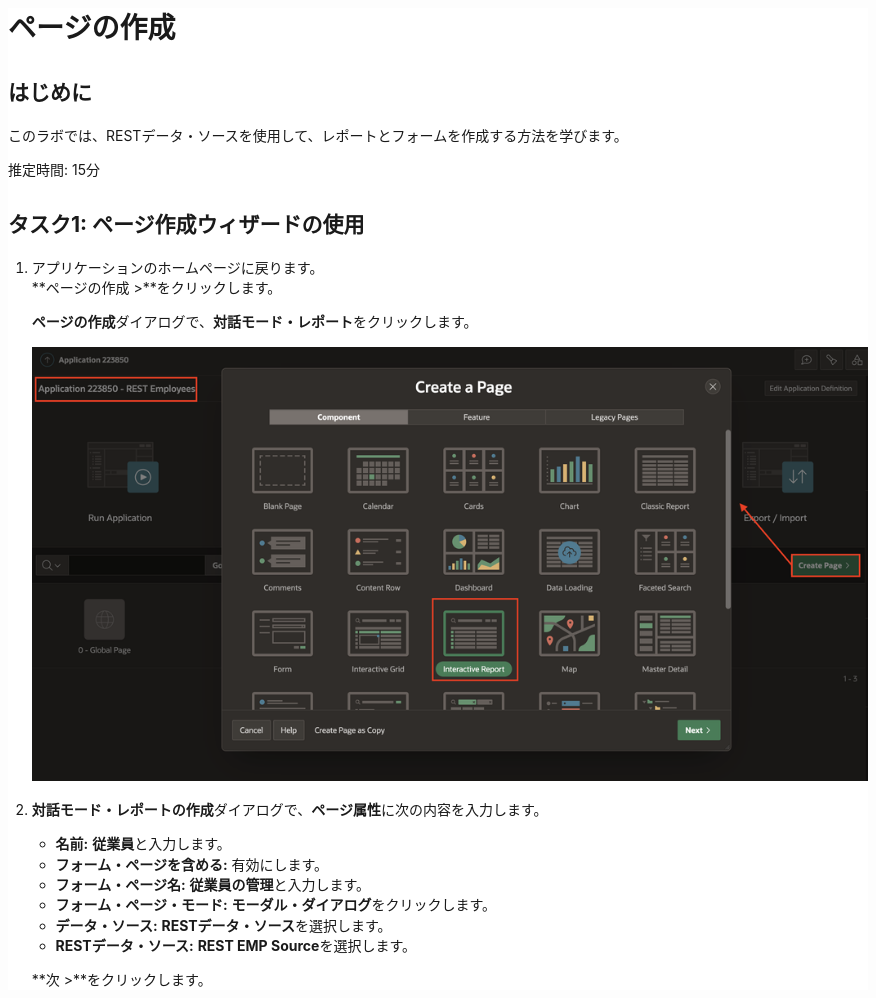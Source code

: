 # ページの作成

## はじめに
このラボでは、RESTデータ・ソースを使用して、レポートとフォームを作成する方法を学びます。

推定時間: 15分  

## タスク1: ページ作成ウィザードの使用  

1. アプリケーションのホームページに戻ります。     
     **ページの作成 >**をクリックします。  

     **ページの作成**ダイアログで、**対話モード・レポート**をクリックします。  

     ![](images/create-rpt.png " ")  

2. **対話モード・レポートの作成**ダイアログで、**ページ属性**に次の内容を入力します。
     - **名前:** **従業員**と入力します。  
     - **フォーム・ページを含める:** 有効にします。  
     - **フォーム・ページ名:** **従業員の管理**と入力します。  
     - **フォーム・ページ・モード:** **モーダル・ダイアログ**をクリックします。  
     - **データ・ソース:** **RESTデータ・ソース**を選択します。  
     - **RESTデータ・ソース:** **REST EMP Source**を選択します。  

     **次 >**をクリックします。  
